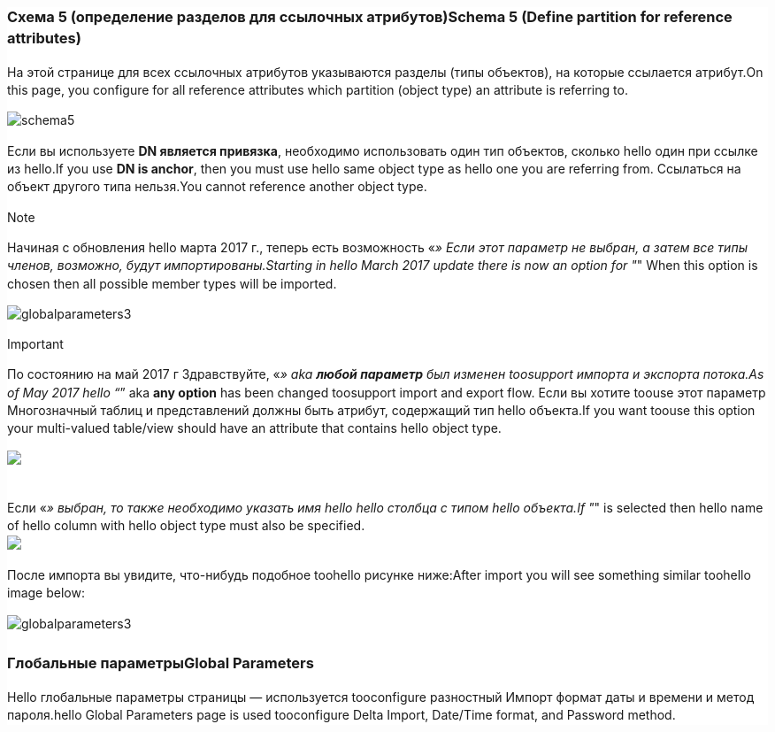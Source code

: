 ### <a name="schema-5-define-partition-for-reference-attributes"></a><span data-ttu-id="8c838-222">Схема 5 (определение разделов для ссылочных атрибутов)</span><span class="sxs-lookup"><span data-stu-id="8c838-222">Schema 5 (Define partition for reference attributes)</span></span>
<span data-ttu-id="8c838-223">На этой странице для всех ссылочных атрибутов указываются разделы (типы объектов), на которые ссылается атрибут.</span><span class="sxs-lookup"><span data-stu-id="8c838-223">On this page, you configure for all reference attributes which partition (object type) an attribute is referring to.</span></span>

![schema5](./media/active-directory-aadconnectsync-connector-genericsql/schema5.png)

<span data-ttu-id="8c838-225">Если вы используете **DN является привязка**, необходимо использовать один тип объектов, сколько hello один при ссылке из hello.</span><span class="sxs-lookup"><span data-stu-id="8c838-225">If you use **DN is anchor**, then you must use hello same object type as hello one you are referring from.</span></span> <span data-ttu-id="8c838-226">Ссылаться на объект другого типа нельзя.</span><span class="sxs-lookup"><span data-stu-id="8c838-226">You cannot reference another object type.</span></span>

>[!NOTE]
<span data-ttu-id="8c838-227">Начиная с обновления hello марта 2017 г., теперь есть возможность «*» Если этот параметр не выбран, а затем все типы членов, возможно, будут импортированы.</span><span class="sxs-lookup"><span data-stu-id="8c838-227">Starting in hello March 2017 update there is now an option for "*" When this option is chosen then all possible member types will be imported.</span></span>

![globalparameters3](./media/active-directory-aadconnectsync-connector-genericsql/any-option.png)

>[!IMPORTANT]
 <span data-ttu-id="8c838-229">По состоянию на май 2017 г Здравствуйте, «*» aka **любой параметр** был изменен toosupport импорта и экспорта потока.</span><span class="sxs-lookup"><span data-stu-id="8c838-229">As of May 2017 hello “*” aka **any option** has been changed toosupport import and export flow.</span></span> <span data-ttu-id="8c838-230">Если вы хотите toouse этот параметр Многозначный таблиц и представлений должны быть атрибут, содержащий тип hello объекта.</span><span class="sxs-lookup"><span data-stu-id="8c838-230">If you want toouse this option your multi-valued table/view should have an attribute that contains hello object type.</span></span>

![](./media/active-directory-aadconnectsync-connector-genericsql/any-02.png)

 </br> <span data-ttu-id="8c838-231">Если «*» выбран, то также необходимо указать имя hello hello столбца с типом hello объекта.</span><span class="sxs-lookup"><span data-stu-id="8c838-231">If "*" is selected then hello name of hello column with hello object type must also be specified.</span></span></br> ![](./media/active-directory-aadconnectsync-connector-genericsql/any-03.png)

<span data-ttu-id="8c838-232">После импорта вы увидите, что-нибудь подобное toohello рисунке ниже:</span><span class="sxs-lookup"><span data-stu-id="8c838-232">After import you will see something similar toohello image below:</span></span>

  ![globalparameters3](./media/active-directory-aadconnectsync-connector-genericsql/after-import.png)



### <a name="global-parameters"></a><span data-ttu-id="8c838-234">Глобальные параметры</span><span class="sxs-lookup"><span data-stu-id="8c838-234">Global Parameters</span></span>
<span data-ttu-id="8c838-235">Hello глобальные параметры страницы — используется tooconfigure разностный Импорт формат даты и времени и метод пароля.</span><span class="sxs-lookup"><span data-stu-id="8c838-235">hello Global Parameters page is used tooconfigure Delta Import, Date/Time format, and Password method.</span></span>

